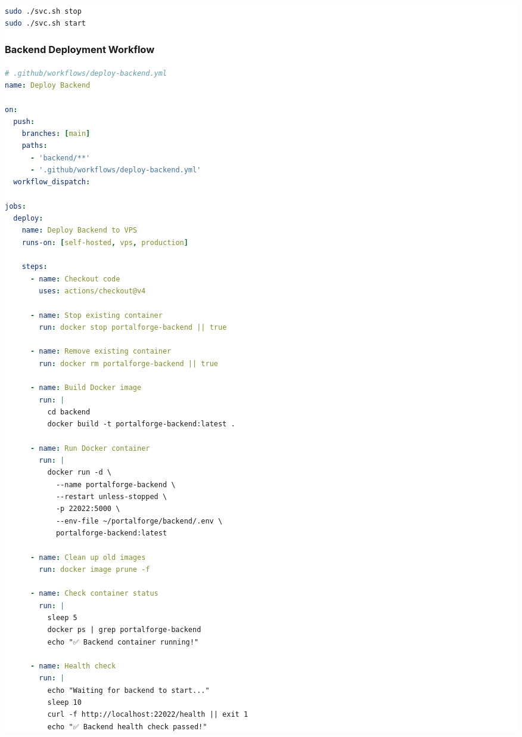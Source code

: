 ```bash
sudo ./svc.sh stop
sudo ./svc.sh start
```

### Backend Deployment Workflow

```yaml
# .github/workflows/deploy-backend.yml
name: Deploy Backend

on:
  push:
    branches: [main]
    paths:
      - 'backend/**'
      - '.github/workflows/deploy-backend.yml'
  workflow_dispatch:

jobs:
  deploy:
    name: Deploy Backend to VPS
    runs-on: [self-hosted, vps, production]

    steps:
      - name: Checkout code
        uses: actions/checkout@v4

      - name: Stop existing container
        run: docker stop portalforge-backend || true

      - name: Remove existing container
        run: docker rm portalforge-backend || true

      - name: Build Docker image
        run: |
          cd backend
          docker build -t portalforge-backend:latest .

      - name: Run Docker container
        run: |
          docker run -d \
            --name portalforge-backend \
            --restart unless-stopped \
            -p 22022:5000 \
            --env-file ~/portalforge/backend/.env \
            portalforge-backend:latest

      - name: Clean up old images
        run: docker image prune -f

      - name: Check container status
        run: |
          sleep 5
          docker ps | grep portalforge-backend
          echo "✅ Backend container running!"

      - name: Health check
        run: |
          echo "Waiting for backend to start..."
          sleep 10
          curl -f http://localhost:22022/health || exit 1
          echo "✅ Backend health check passed!"
```
